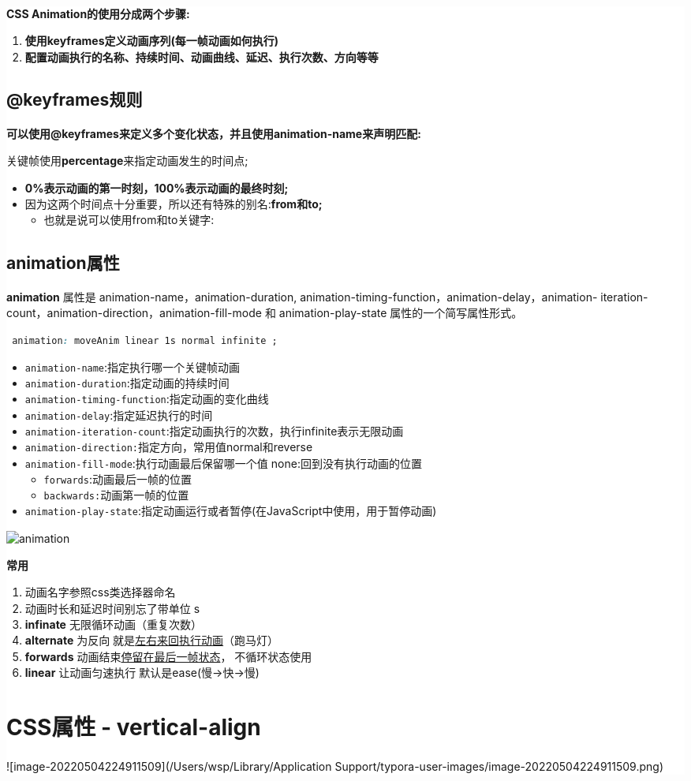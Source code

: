 **CSS Animation的使用分成两个步骤:**

1. **使用keyframes定义动画序列(每一帧动画如何执行)**
2. **配置动画执行的名称、持续时间、动画曲线、延迟、执行次数、方向等等**



## @keyframes规则

**可以使用@keyframes来定义多个变化状态，并且使用animation-name来声明匹配:** 

关键帧使用**percentage**来指定动画发生的时间点;

- **0%表示动画的第一时刻，100%表示动画的最终时刻;**
- 因为这两个时间点十分重要，所以还有特殊的别名:**from和to;**
  - 也就是说可以使用from和to关键字: 

## animation属性

**animation** 属性是 animation-name，animation-duration, animation-timing-function，animation-delay，animation- iteration-count，animation-direction，animation-fill-mode 和 animation-play-state 属性的一个简写属性形式。

```css
 animation: moveAnim linear 1s normal infinite ;
```



- `animation-name`:指定执行哪一个关键帧动画
- `animation-duration`:指定动画的持续时间
- `animation-timing-function`:指定动画的变化曲线
- `animation-delay`:指定延迟执行的时间
- `animation-iteration-count`:指定动画执行的次数，执行infinite表示无限动画
- `animation-direction:`指定方向，常用值normal和reverse
- `animation-fill-mode`:执行动画最后保留哪一个值 none:回到没有执行动画的位置
  - `forwards`:动画最后一帧的位置
  - `backwards:`动画第一帧的位置
- `animation-play-state`:指定动画运行或者暂停(在JavaScript中使用，用于暂停动画)

![animation](/Users/wsp/Documents/Front-End-b/Front-End-b/移动Web/笔记/animation.png)

**常用**

1. 动画名字参照css类选择器命名
2. 动画时长和延迟时间别忘了带单位 s 
3. **infinate**   无限循环动画（重复次数）
4. **alternate**  为反向 就是<u>左右来回执行动画</u>（跑马灯）
5. **forwards**  动画结束<u>停留在最后一帧状态</u>， 不循环状态使用
6. **linear**   让动画匀速执行 默认是ease(慢->快->慢)



# CSS属性 - vertical-align

![image-20220504224911509](/Users/wsp/Library/Application Support/typora-user-images/image-20220504224911509.png)
